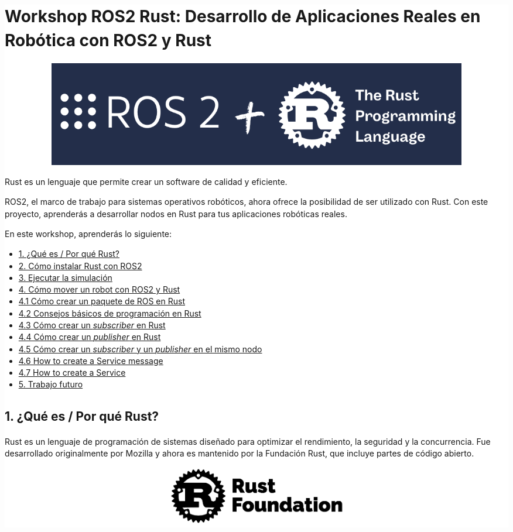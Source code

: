 # Workshop ROS2 Rust: Desarrollo de Aplicaciones Reales en Robótica con ROS2 y Rust

<p style="text-align: center">
  <img src="../images/ROS2_Rust.png" width="700" title="ROS2 RUST logo">
</p>

Rust es un lenguaje que permite crear un software de calidad y eficiente.

ROS2, el marco de trabajo para sistemas operativos robóticos, ahora ofrece la posibilidad de ser utilizado con Rust. Con este proyecto, aprenderás a desarrollar nodos en Rust para tus aplicaciones robóticas reales.

En este workshop, aprenderás lo siguiente: 

* [1. ¿Qué es / Por qué Rust?](#whatisrust)
* [2. Cómo instalar Rust con ROS2](#howtoinstallrust)
* [3. Ejecutar la simulación](#setupworkspace)
* [4. Cómo mover un robot con ROS2 y Rust](#movearobotwithROS2)
* [4.1 Cómo crear un paquete de ROS en Rust](#createarustrospackage)
* [4.2 Consejos básicos de programación en Rust](#basicrustprogrammingtips)
* [4.3 Cómo crear un *subscriber* en Rust](#howtocreateasubscribertoscantopicinrust)
* [4.4 Cómo crear un *publisher* en Rust](#howtocreateapublishertocmdvelinrust)
* [4.5 Cómo crear un *subscriber* y un *publisher* en el mismo nodo](#howtocreatasubandpub)
* [4.6 How to create a Service message](#howtocreateasrvmessage)
* [4.7 How to create a Service](#howtocreateaservice)
* [5. Trabajo futuro](#futurework)

## <a name="whatisrust"></a> 1. ¿Qué es / Por qué Rust?

Rust es un lenguaje de programación de sistemas diseñado para optimizar el rendimiento, la seguridad y la concurrencia. Fue desarrollado originalmente por Mozilla y ahora es mantenido por la Fundación Rust, que incluye partes de código abierto.

<div align="center">
    <img src="../images/Rust_Foundation_logo.png" width="300" alt="The Rust foundation">
</div>
